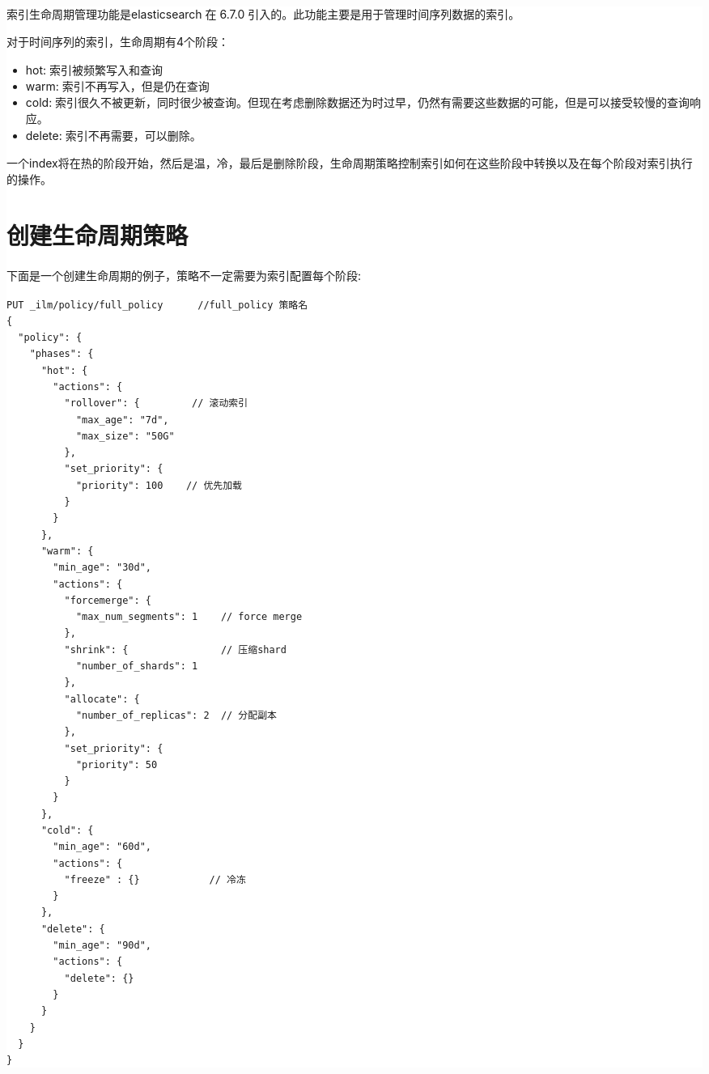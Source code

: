 索引生命周期管理功能是elasticsearch 在 6.7.0 引入的。此功能主要是用于管理时间序列数据的索引。

对于时间序列的索引，生命周期有4个阶段：
- hot: 索引被频繁写入和查询
- warm: 索引不再写入，但是仍在查询
- cold: 索引很久不被更新，同时很少被查询。但现在考虑删除数据还为时过早，仍然有需要这些数据的可能，但是可以接受较慢的查询响应。
- delete: 索引不再需要，可以删除。

一个index将在热的阶段开始，然后是温，冷，最后是删除阶段，生命周期策略控制索引如何在这些阶段中转换以及在每个阶段对索引执行的操作。

# 创建生命周期策略

下面是一个创建生命周期的例子，策略不一定需要为索引配置每个阶段:
```
PUT _ilm/policy/full_policy      //full_policy 策略名
{
  "policy": {
    "phases": {
      "hot": {
        "actions": {
          "rollover": {         // 滚动索引
            "max_age": "7d",
            "max_size": "50G"
          },
          "set_priority": {
            "priority": 100    // 优先加载
          }
        }
      },
      "warm": {
        "min_age": "30d",
        "actions": {
          "forcemerge": {
            "max_num_segments": 1    // force merge 
          },
          "shrink": {                // 压缩shard
            "number_of_shards": 1
          },
          "allocate": {
            "number_of_replicas": 2  // 分配副本
          },
          "set_priority": {
            "priority": 50
          }
        }
      },
      "cold": {
        "min_age": "60d",
        "actions": {
          "freeze" : {}            // 冷冻
        }
      },
      "delete": {
        "min_age": "90d",
        "actions": {
          "delete": {}
        }
      }
    }
  }
}
```
